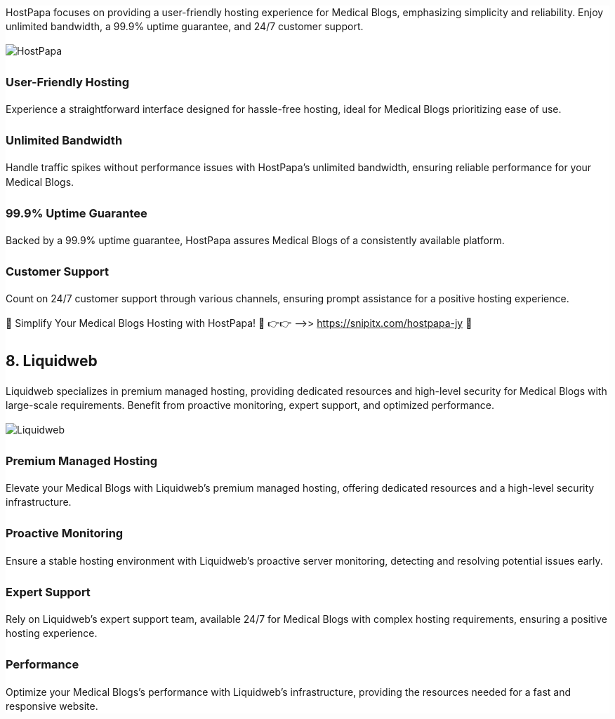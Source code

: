HostPapa focuses on providing a user-friendly hosting experience for Medical Blogs, emphasizing simplicity and reliability. Enjoy unlimited bandwidth, a 99.9% uptime guarantee, and 24/7 customer support.

![HostPapa](https://i.imgur.com/ouDTkvl.jpeg "HostPapa Hosting")

### User-Friendly Hosting
Experience a straightforward interface designed for hassle-free hosting, ideal for Medical Blogs prioritizing ease of use.

### Unlimited Bandwidth
Handle traffic spikes without performance issues with HostPapa’s unlimited bandwidth, ensuring reliable performance for your Medical Blogs.

### 99.9% Uptime Guarantee
Backed by a 99.9% uptime guarantee, HostPapa assures Medical Blogs of a consistently available platform.

### Customer Support
Count on 24/7 customer support through various channels, ensuring prompt assistance for a positive hosting experience.

🌈 Simplify Your Medical Blogs Hosting with HostPapa! 🚀
👉👉 -->> https://snipitx.com/hostpapa-jy 🚀

## 8. Liquidweb

Liquidweb specializes in premium managed hosting, providing dedicated resources and high-level security for Medical Blogs with large-scale requirements. Benefit from proactive monitoring, expert support, and optimized performance.

![Liquidweb](https://i.imgur.com/4IvT9SC.jpeg "Liquidweb Hosting")

### Premium Managed Hosting
Elevate your Medical Blogs with Liquidweb’s premium managed hosting, offering dedicated resources and a high-level security infrastructure.

### Proactive Monitoring
Ensure a stable hosting environment with Liquidweb’s proactive server monitoring, detecting and resolving potential issues early.

### Expert Support
Rely on Liquidweb’s expert support team, available 24/7 for Medical Blogs with complex hosting requirements, ensuring a positive hosting experience.

### Performance
Optimize your Medical Blogs’s performance with Liquidweb’s infrastructure, providing the resources needed for a fast and responsive website.
